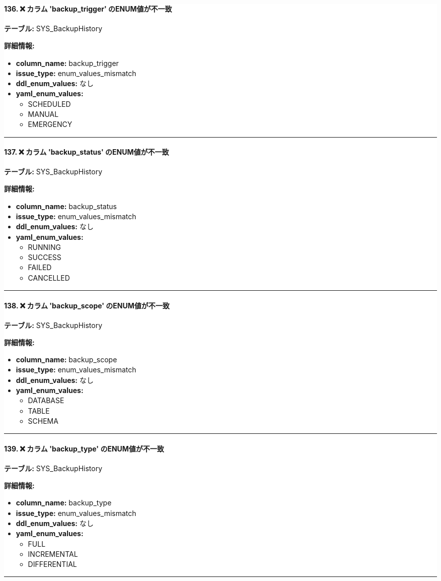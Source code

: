 
#### 136. ❌ カラム 'backup_trigger' のENUM値が不一致

**テーブル:** SYS_BackupHistory

**詳細情報:**
- **column_name:** backup_trigger
- **issue_type:** enum_values_mismatch
- **ddl_enum_values:** なし
- **yaml_enum_values:**
  - SCHEDULED
  - MANUAL
  - EMERGENCY

---

#### 137. ❌ カラム 'backup_status' のENUM値が不一致

**テーブル:** SYS_BackupHistory

**詳細情報:**
- **column_name:** backup_status
- **issue_type:** enum_values_mismatch
- **ddl_enum_values:** なし
- **yaml_enum_values:**
  - RUNNING
  - SUCCESS
  - FAILED
  - CANCELLED

---

#### 138. ❌ カラム 'backup_scope' のENUM値が不一致

**テーブル:** SYS_BackupHistory

**詳細情報:**
- **column_name:** backup_scope
- **issue_type:** enum_values_mismatch
- **ddl_enum_values:** なし
- **yaml_enum_values:**
  - DATABASE
  - TABLE
  - SCHEMA

---

#### 139. ❌ カラム 'backup_type' のENUM値が不一致

**テーブル:** SYS_BackupHistory

**詳細情報:**
- **column_name:** backup_type
- **issue_type:** enum_values_mismatch
- **ddl_enum_values:** なし
- **yaml_enum_values:**
  - FULL
  - INCREMENTAL
  - DIFFERENTIAL

---